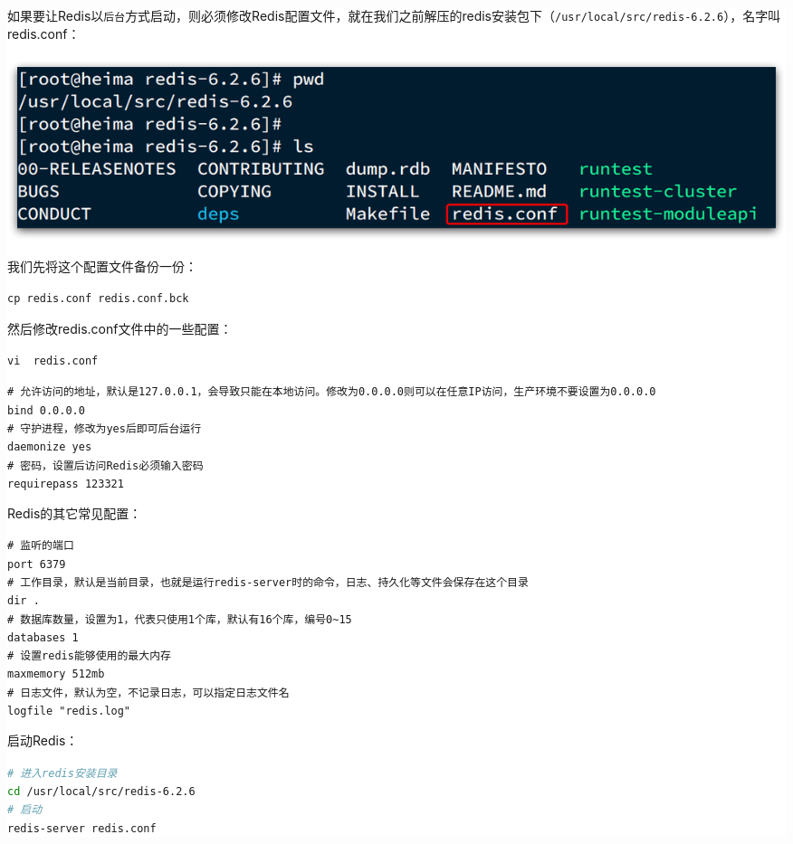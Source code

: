 如果要让Redis以`后台`方式启动，则必须修改Redis配置文件，就在我们之前解压的redis安装包下（`/usr/local/src/redis-6.2.6`），名字叫redis.conf：

![image-20211211082225509](./pictures/image-20211211082225509.png)

我们先将这个配置文件备份一份：

```
cp redis.conf redis.conf.bck
```



然后修改redis.conf文件中的一些配置：

```
vi  redis.conf
```

```properties
# 允许访问的地址，默认是127.0.0.1，会导致只能在本地访问。修改为0.0.0.0则可以在任意IP访问，生产环境不要设置为0.0.0.0
bind 0.0.0.0
# 守护进程，修改为yes后即可后台运行
daemonize yes 
# 密码，设置后访问Redis必须输入密码
requirepass 123321
```



Redis的其它常见配置：

```properties
# 监听的端口
port 6379
# 工作目录，默认是当前目录，也就是运行redis-server时的命令，日志、持久化等文件会保存在这个目录
dir .
# 数据库数量，设置为1，代表只使用1个库，默认有16个库，编号0~15
databases 1
# 设置redis能够使用的最大内存
maxmemory 512mb
# 日志文件，默认为空，不记录日志，可以指定日志文件名
logfile "redis.log"
```



启动Redis：

```sh
# 进入redis安装目录 
cd /usr/local/src/redis-6.2.6
# 启动
redis-server redis.conf
```
